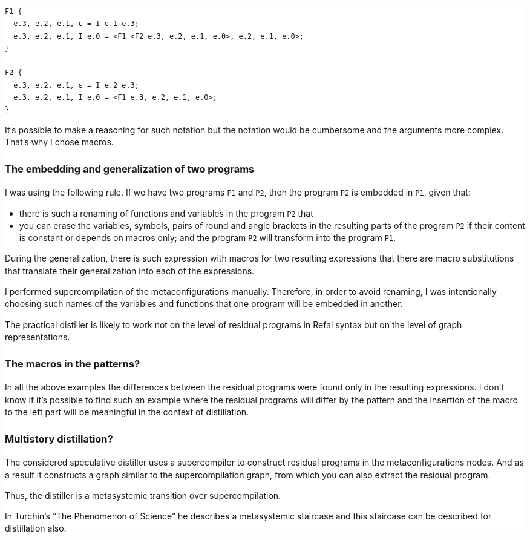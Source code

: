     F1 {
      e.3, e.2, e.1, ε = I e.1 e.3;
      e.3, e.2, e.1, I e.0 = <F1 <F2 e.3, e.2, e.1, e.0>, e.2, e.1, e.0>;
    }

    F2 {
      e.3, e.2, e.1, ε = I e.2 e.3;
      e.3, e.2, e.1, I e.0 = <F1 e.3, e.2, e.1, e.0>;
    }

It’s possible to make a reasoning for such notation but the notation would be
cumbersome and the arguments more complex. That’s why I chose macros.

### The embedding and generalization of two programs

I was using the following rule. If we have two programs `P1` and `P2`,
then the program `P2` is embedded in `P1`, given that:

* there is such a renaming of functions and variables in the program `P2` that
* you can erase the variables, symbols, pairs of round and angle brackets
  in the resulting parts of the program `P2` if their content is constant
  or depends on macros only; and the program `P2` will transform
  into the program `P1`.

During the generalization, there is such expression with macros
for two resulting expressions that there are macro substitutions
that translate their generalization into each of the expressions.

I performed supercompilation of the metaconfigurations manually.
Therefore, in order to avoid renaming, I was intentionally choosing
such names of the variables and functions that one program
will be embedded in another.

The practical distiller is likely to work not on the level of residual programs
in Refal syntax but on the level of graph representations.

### The macros in the patterns?

In all the above examples the differences between the residual programs
were found only in the resulting expressions. I don’t know if it’s possible
to find such an example where the residual programs will differ by the pattern
and the insertion of the macro to the left part will be meaningful in the
context of distillation.

### Multistory distillation?

The considered speculative distiller uses a supercompiler to construct residual
programs in the metaconfigurations nodes. And as a result it constructs
a graph similar to the supercompilation graph, from which you can also extract
the residual program.

Thus, the distiller is a metasystemic transition over supercompilation.

In Turchin’s “The Phenomenon of Science” he describes a metasystemic
staircase and this staircase can be described for distillation also.
